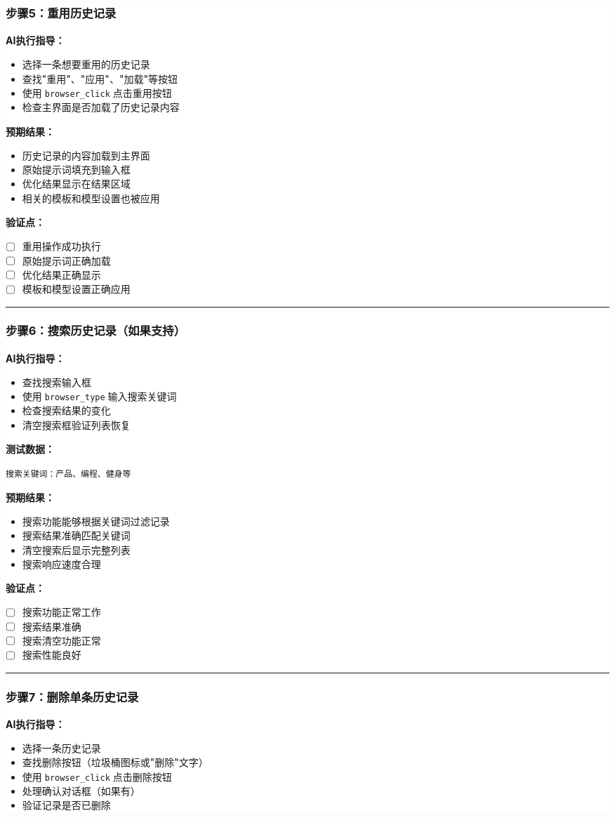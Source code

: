 
### 步骤5：重用历史记录

**AI执行指导：**
- 选择一条想要重用的历史记录
- 查找"重用"、"应用"、"加载"等按钮
- 使用 `browser_click` 点击重用按钮
- 检查主界面是否加载了历史记录内容

**预期结果：**
- 历史记录的内容加载到主界面
- 原始提示词填充到输入框
- 优化结果显示在结果区域
- 相关的模板和模型设置也被应用

**验证点：**
- [ ] 重用操作成功执行
- [ ] 原始提示词正确加载
- [ ] 优化结果正确显示
- [ ] 模板和模型设置正确应用

---

### 步骤6：搜索历史记录（如果支持）

**AI执行指导：**
- 查找搜索输入框
- 使用 `browser_type` 输入搜索关键词
- 检查搜索结果的变化
- 清空搜索框验证列表恢复

**测试数据：**
```
搜索关键词：产品、编程、健身等
```

**预期结果：**
- 搜索功能能够根据关键词过滤记录
- 搜索结果准确匹配关键词
- 清空搜索后显示完整列表
- 搜索响应速度合理

**验证点：**
- [ ] 搜索功能正常工作
- [ ] 搜索结果准确
- [ ] 搜索清空功能正常
- [ ] 搜索性能良好

---

### 步骤7：删除单条历史记录

**AI执行指导：**
- 选择一条历史记录
- 查找删除按钮（垃圾桶图标或"删除"文字）
- 使用 `browser_click` 点击删除按钮
- 处理确认对话框（如果有）
- 验证记录是否已删除
